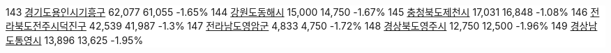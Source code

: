   <tr class="item">
    <td>143</td>
    <td><a href="/apt/경기도용인시기흥구">경기도용인시기흥구</a></td>
    <td>62,077</td>
    <td>61,055</td>
    <td>-1.65%</td>
  </tr>

  <tr class="item">
    <td>144</td>
    <td><a href="/apt/강원도동해시">강원도동해시</a></td>
    <td>15,000</td>
    <td>14,750</td>
    <td>-1.67%</td>
  </tr>

  <tr class="item">
    <td>145</td>
    <td><a href="/apt/충청북도제천시">충청북도제천시</a></td>
    <td>17,031</td>
    <td>16,848</td>
    <td>-1.08%</td>
  </tr>

  <tr class="item">
    <td>146</td>
    <td><a href="/apt/전라북도전주시덕진구">전라북도전주시덕진구</a></td>
    <td>42,539</td>
    <td>41,987</td>
    <td>-1.3%</td>
  </tr>

  <tr class="item">
    <td>147</td>
    <td><a href="/apt/전라남도영암군">전라남도영암군</a></td>
    <td>4,833</td>
    <td>4,750</td>
    <td>-1.72%</td>
  </tr>

  <tr class="item">
    <td>148</td>
    <td><a href="/apt/경상북도영주시">경상북도영주시</a></td>
    <td>12,750</td>
    <td>12,500</td>
    <td>-1.96%</td>
  </tr>

  <tr class="item">
    <td>149</td>
    <td><a href="/apt/경상남도통영시">경상남도통영시</a></td>
    <td>13,896</td>
    <td>13,625</td>
    <td>-1.95%</td>
  </tr>
